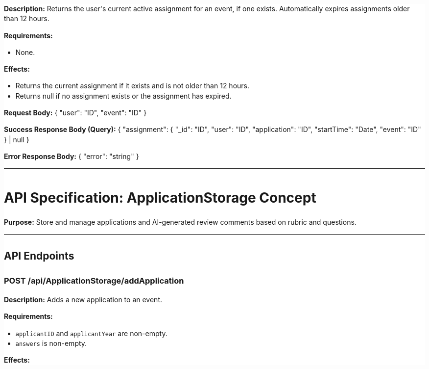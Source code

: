 **Description:** Returns the user's current active assignment for an event, if one exists. Automatically expires assignments older than 12 hours.

**Requirements:**

- None.

**Effects:**

- Returns the current assignment if it exists and is not older than 12 hours.
- Returns null if no assignment exists or the assignment has expired.

**Request Body:**
{
"user": "ID",
"event": "ID"
}

**Success Response Body (Query):**
{
"assignment": {
"\_id": "ID",
"user": "ID",
"application": "ID",
"startTime": "Date",
"event": "ID"
} | null
}

**Error Response Body:**
{
"error": "string"
}

---

# API Specification: ApplicationStorage Concept

**Purpose:** Store and manage applications and AI-generated review comments based on rubric and questions.

---

## API Endpoints

### POST /api/ApplicationStorage/addApplication

**Description:** Adds a new application to an event.

**Requirements:**

- `applicantID` and `applicantYear` are non-empty.
- `answers` is non-empty.

**Effects:**
